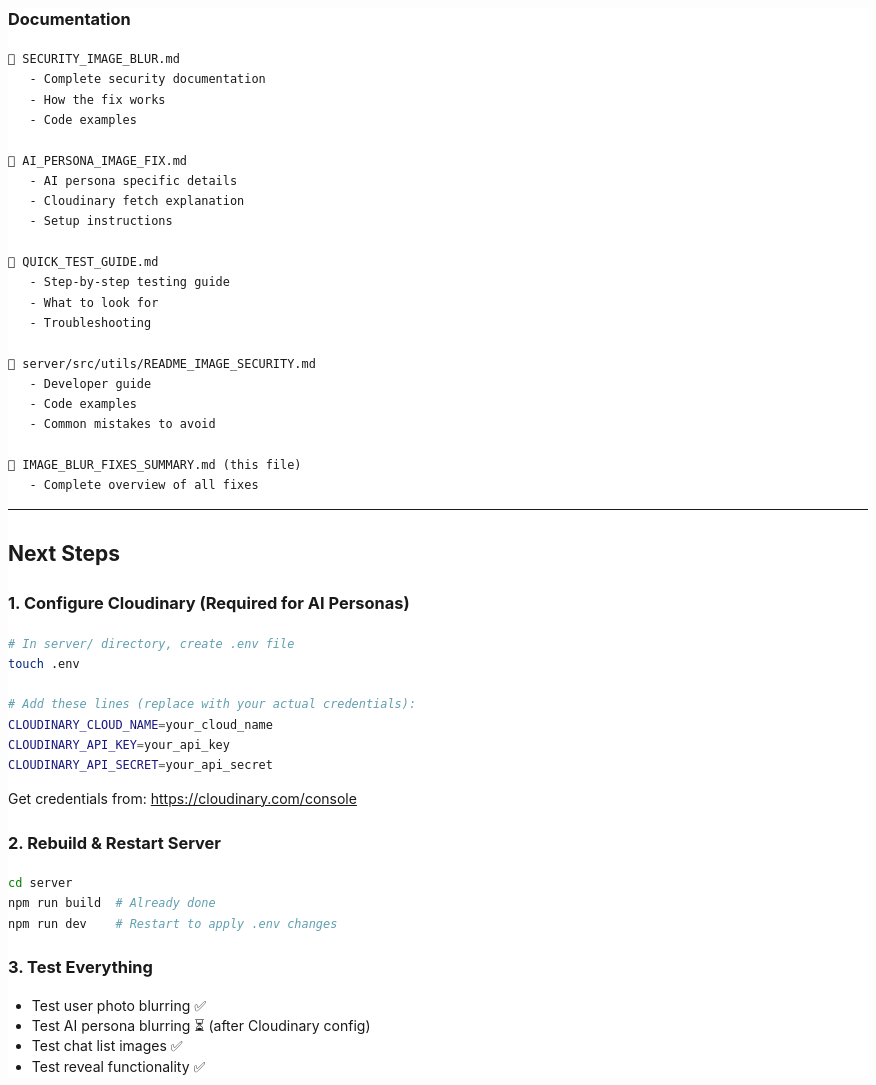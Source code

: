 ### Documentation
```
📄 SECURITY_IMAGE_BLUR.md
   - Complete security documentation
   - How the fix works
   - Code examples

📄 AI_PERSONA_IMAGE_FIX.md
   - AI persona specific details
   - Cloudinary fetch explanation
   - Setup instructions

📄 QUICK_TEST_GUIDE.md
   - Step-by-step testing guide
   - What to look for
   - Troubleshooting

📄 server/src/utils/README_IMAGE_SECURITY.md
   - Developer guide
   - Code examples
   - Common mistakes to avoid

📄 IMAGE_BLUR_FIXES_SUMMARY.md (this file)
   - Complete overview of all fixes
```

---

## Next Steps

### 1. Configure Cloudinary (Required for AI Personas)
```bash
# In server/ directory, create .env file
touch .env

# Add these lines (replace with your actual credentials):
CLOUDINARY_CLOUD_NAME=your_cloud_name
CLOUDINARY_API_KEY=your_api_key  
CLOUDINARY_API_SECRET=your_api_secret
```

Get credentials from: https://cloudinary.com/console

### 2. Rebuild & Restart Server
```bash
cd server
npm run build  # Already done
npm run dev    # Restart to apply .env changes
```

### 3. Test Everything
- Test user photo blurring ✅
- Test AI persona blurring ⏳ (after Cloudinary config)
- Test chat list images ✅
- Test reveal functionality ✅
